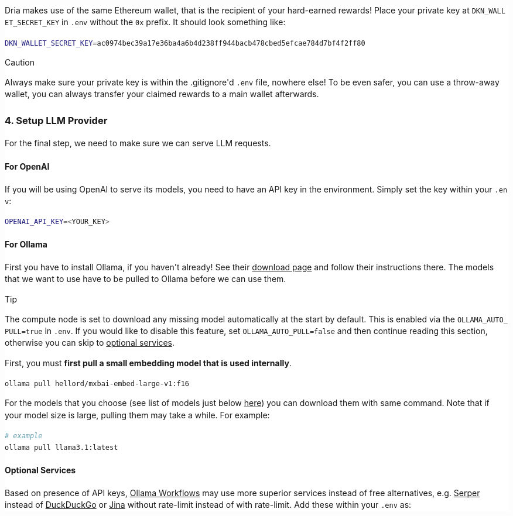Dria makes use of the same Ethereum wallet, that is the recipient of your hard-earned rewards! Place your private key at `DKN_WALLET_SECRET_KEY` in `.env` without the `0x` prefix. It should look something like:

```sh
DKN_WALLET_SECRET_KEY=ac0974bec39a17e36ba4a6b4d238ff944bacb478cbed5efcae784d7bf4f2ff80
```

> [!CAUTION]
>
> Always make sure your private key is within the .gitignore'd `.env` file, nowhere else! To be even safer, you can use a throw-away wallet, you can always transfer your claimed rewards to a main wallet afterwards.

### 4. Setup LLM Provider

For the final step, we need to make sure we can serve LLM requests.

#### For OpenAI

If you will be using OpenAI to serve its models, you need to have an API key in the environment. Simply set the key within your `.env`:

```sh
OPENAI_API_KEY=<YOUR_KEY>
```

#### For Ollama

First you have to install Ollama, if you haven't already! See their [download page](https://ollama.com/download) and follow their instructions there. The models that we want to use have to be pulled to Ollama before we can use them.

> [!TIP]
>
> The compute node is set to download any missing model automatically at the start by default. This is enabled via the `OLLAMA_AUTO_PULL=true` in `.env`. If you would like to disable this feature, set `OLLAMA_AUTO_PULL=false` and then continue reading this section, otherwise you can skip to [optional services](#optional-services).

First, you must **first pull a small embedding model that is used internally**.

```sh
ollama pull hellord/mxbai-embed-large-v1:f16
```

For the models that you choose (see list of models just below [here](#1-choose-models)) you can download them with same command. Note that if your model size is large, pulling them may take a while. For example:

```sh
# example
ollama pull llama3.1:latest
```

#### Optional Services

Based on presence of API keys, [Ollama Workflows](https://github.com/andthattoo/ollama-workflows/) may use more superior services instead of free alternatives, e.g. [Serper](https://serper.dev/) instead of [DuckDuckGo](https://duckduckgo.com/) or [Jina](https://jina.ai/) without rate-limit instead of with rate-limit. Add these within your `.env` as:
